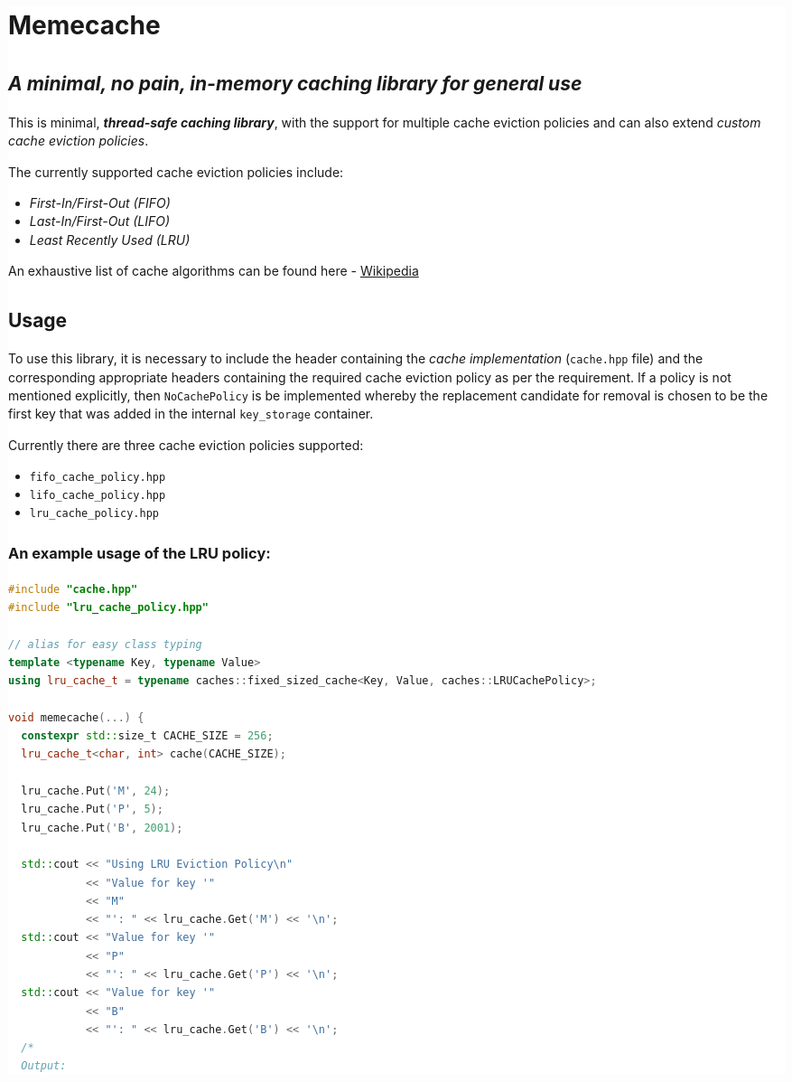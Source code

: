 # Memecache

## _A minimal, no pain, in-memory caching library for general use_

This is minimal, _**thread-safe caching library**_, with the support for multiple cache eviction policies and can also extend _custom cache eviction policies_.

The currently supported cache eviction policies include:

- _First-In/First-Out (FIFO)_
- _Last-In/First-Out (LIFO)_
- _Least Recently Used (LRU)_

An exhaustive list of cache algorithms can be found here - [Wikipedia](https://en.wikipedia.org/wiki/Cache_algorithms)

## Usage

To use this library, it is necessary to include the header containing the _cache implementation_ (`cache.hpp` file)
and the corresponding appropriate headers containing the required cache eviction policy as per the requirement.
If a policy is not mentioned explicitly, then `NoCachePolicy` is be implemented whereby the replacement candidate for removal is chosen to be the first key that was added in the internal `key_storage` container.

Currently there are three cache eviction policies supported:

- `fifo_cache_policy.hpp`
- `lifo_cache_policy.hpp`
- `lru_cache_policy.hpp`

### An example usage of the LRU policy:

```cpp
#include "cache.hpp"
#include "lru_cache_policy.hpp"

// alias for easy class typing
template <typename Key, typename Value>
using lru_cache_t = typename caches::fixed_sized_cache<Key, Value, caches::LRUCachePolicy>;

void memecache(...) {
  constexpr std::size_t CACHE_SIZE = 256;
  lru_cache_t<char, int> cache(CACHE_SIZE);

  lru_cache.Put('M', 24);
  lru_cache.Put('P', 5);
  lru_cache.Put('B', 2001);

  std::cout << "Using LRU Eviction Policy\n"
            << "Value for key '"
            << "M"
            << "': " << lru_cache.Get('M') << '\n';
  std::cout << "Value for key '"
            << "P"
            << "': " << lru_cache.Get('P') << '\n';
  std::cout << "Value for key '"
            << "B"
            << "': " << lru_cache.Get('B') << '\n';
  /*
  Output:

```
